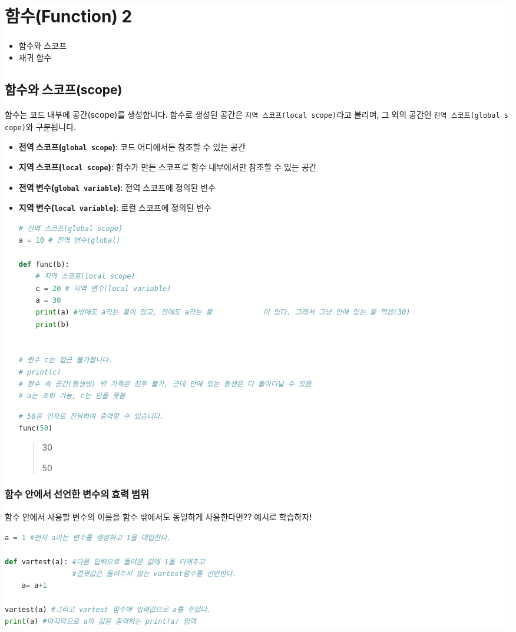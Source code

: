 # 함수(Function) 2

- 함수와 스코프
- 재귀 함수



## 함수와 스코프(scope)

함수는 코드 내부에 공간(scope)를 생성합니다. 함수로 생성된 공간은 `지역 스코프(local scope)`라고 불리며, 그 외의 공간인 `전역 스코프(global scope)`와 구분됩니다.

- **전역 스코프(`global scope`)**: 코드 어디에서든 참조할 수 있는 공간
- **지역 스코프(`local scope`)**: 함수가 만든 스코프로 함수 내부에서만 참조할 수 있는 공간

- **전역 변수(`global variable`)**: 전역 스코프에 정의된 변수

- **지역 변수(`local variable`)**: 로컬 스코프에 정의된 변수

  ```python
  # 전역 스코프(global scope)
  a = 10 # 전역 변수(global)
  
  def func(b):
      # 지역 스코프(local scope)
      c = 20 # 지역 변수(local variable)
      a = 30
      print(a) #밖에도 a라는 물이 있고, 안에도 a라는 물			이 있다. 그래서 그냥 안에 있는 물 먹음(30)
      print(b)
  
  
  # 변수 c는 접근 불가합니다.
  # print(c)
  # 함수 속 공간(동생방) 밖 가족은 침투 불가, 근데 안에 있는 동생은 다 돌아디닐 수 있음
  # a는 조회 가능, c는 안을 못봄
  ```

  ```python
  # 50을 인자로 전달하여 출력할 수 있습니다.
  func(50)
  ```

  > 30
  >
  > 50 



### 함수 안에서 선언한 변수의 효력 범위

함수 안에서 사용할 변수의 이름을 함수 밖에서도 동일하게 사용한다면?? 예시로 학습하자!

```python
a = 1 #먼저 a라는 변수를 생성하고 1을 대입한다.

def vartest(a): #다음 입력으로 들어온 값에 1을 더해주고 
    			#결괏값은 돌려주지 않는 vartest함수를 선언한다. 
    a= a+1

vartest(a) #그리고 vartest 함수에 입력값으로 a를 주었다.
print(a) #마지막으로 a의 값을 출력하는 print(a) 입력
```
